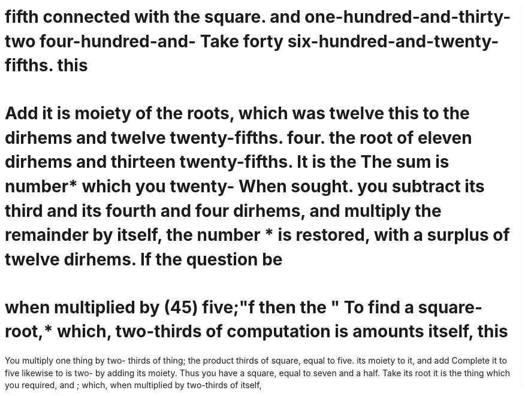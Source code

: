 fifth connected with the square.
and
one-hundred-and-thirty-two
four-hundred-and-
Take
forty six-hundred-and-twenty-fifths.
this
= 
Add
it
is
moiety of the roots, which was twelve
this to the
dirhems and twelve twenty-fifths.
four.
the root of
eleven dirhems and thirteen twenty-fifths.
It is the
The sum is
number* which you
twenty-
When
sought.
you subtract its third and its fourth and four dirhems,
and multiply the remainder by itself, the number * is
restored, with a surplus of twelve dirhems.
If the question be
= 
when multiplied by
(45) five;"f then the
"
To
find a square-root,* which,
two-thirds of
computation
is
amounts
itself,
this
= 
You
multiply
one thing by two- thirds of thing; the product
thirds of square, equal to five.
its
moiety to
it,
and add
Complete
it
to five likewise
to
is
two-
by adding
its
moiety.
Thus you have a square, equal to seven and a half.
Take its root it is the thing which you required, and
;
which,
when
multiplied by two-thirds of
itself,
